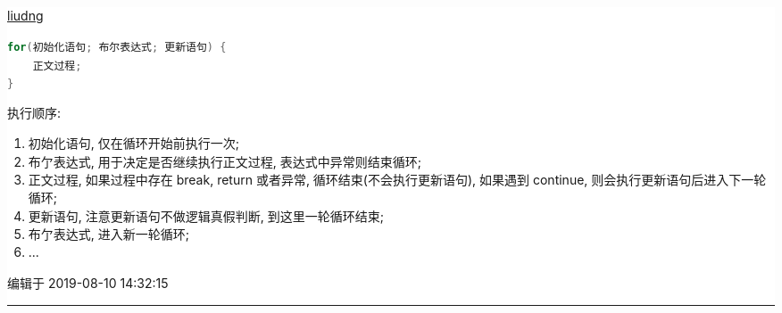 [liudng](https://www.nowcoder.com/profile/304971514)

```cpp
for(初始化语句; 布尔表达式; 更新语句) {
    正文过程;
}
```

执行顺序:

1.  初始化语句, 仅在循环开始前执行一次;
2.  布亇表达式, 用于决定是否继续执行正文过程, 表达式中异常则结束循环;
3.  正文过程, 如果过程中存在 break, return 或者异常, 循环结束(不会执行更新语句), 如果遇到 continue, 则会执行更新语句后进入下一轮循环;
4.  更新语句, 注意更新语句不做逻辑真假判断, 到这里一轮循环结束;
5.  布亇表达式, 进入新一轮循环;
6.  ...

编辑于 2019-08-10 14:32:15

* * ******